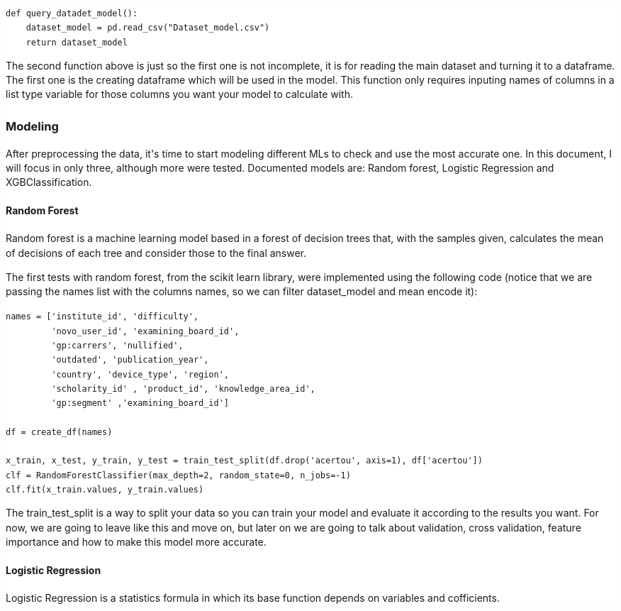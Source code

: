 
```
def query_datadet_model():
    dataset_model = pd.read_csv("Dataset_model.csv")
    return dataset_model
```

The second function above is just so the first one is not incomplete, it is for reading the main dataset and turning it to a dataframe. The first one
is the creating dataframe which will be used in the model. This function only requires inputing names of columns in a list type variable for those columns
you want your model to calculate with.

### Modeling

After preprocessing the data, it's time to start modeling different MLs to check and use the most accurate one. In this document, I will focus in only three,
although more were tested. Documented models are: Random forest, Logistic Regression and XGBClassification.

#### Random Forest

Random forest is a machine learning model based in a forest of decision trees that, with the samples given, calculates the mean of decisions of each tree
and consider those to the final answer.

The first tests with random forest, from the scikit learn library, were implemented using the following code (notice that we are passing the names list with the columns names, so we can filter dataset_model and mean encode it):

```
names = ['institute_id', 'difficulty',
         'novo_user_id', 'examining_board_id',
         'gp:carrers', 'nullified',
         'outdated', 'publication_year',
         'country', 'device_type', 'region',
         'scholarity_id' , 'product_id', 'knowledge_area_id',
         'gp:segment' ,'examining_board_id']
         
df = create_df(names)

x_train, x_test, y_train, y_test = train_test_split(df.drop('acertou', axis=1), df['acertou'])
clf = RandomForestClassifier(max_depth=2, random_state=0, n_jobs=-1)
clf.fit(x_train.values, y_train.values)
```

The train_test_split is a way to split your data so you can train your model and evaluate it according to the results you want. For now, we are going to
leave like this and move on, but later on we are going to talk about validation, cross validation, feature importance and how to make this model more
accurate.

#### Logistic Regression

Logistic Regression is a statistics formula in which its base function depends on variables and cofficients.

